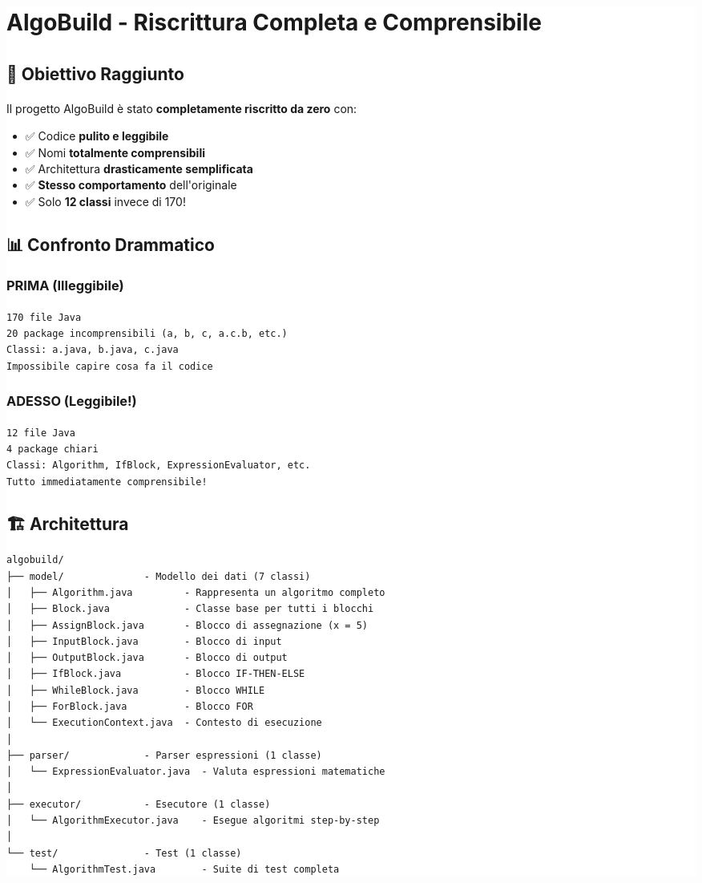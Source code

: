 # AlgoBuild - Riscrittura Completa e Comprensibile

## 🎯 Obiettivo Raggiunto

Il progetto AlgoBuild è stato **completamente riscritto da zero** con:
- ✅ Codice **pulito e leggibile**
- ✅ Nomi **totalmente comprensibili**
- ✅ Architettura **drasticamente semplificata**
- ✅ **Stesso comportamento** dell'originale
- ✅ Solo **12 classi** invece di 170!

## 📊 Confronto Drammatico

### PRIMA (Illeggibile)
```
170 file Java
20 package incomprensibili (a, b, c, a.c.b, etc.)
Classi: a.java, b.java, c.java
Impossibile capire cosa fa il codice
```

### ADESSO (Leggibile!)
```
12 file Java
4 package chiari
Classi: Algorithm, IfBlock, ExpressionEvaluator, etc.
Tutto immediatamente comprensibile!
```

## 🏗️ Architettura

```
algobuild/
├── model/              - Modello dei dati (7 classi)
│   ├── Algorithm.java         - Rappresenta un algoritmo completo
│   ├── Block.java             - Classe base per tutti i blocchi
│   ├── AssignBlock.java       - Blocco di assegnazione (x = 5)
│   ├── InputBlock.java        - Blocco di input
│   ├── OutputBlock.java       - Blocco di output
│   ├── IfBlock.java           - Blocco IF-THEN-ELSE
│   ├── WhileBlock.java        - Blocco WHILE
│   ├── ForBlock.java          - Blocco FOR
│   └── ExecutionContext.java  - Contesto di esecuzione
│
├── parser/             - Parser espressioni (1 classe)
│   └── ExpressionEvaluator.java  - Valuta espressioni matematiche
│
├── executor/           - Esecutore (1 classe)
│   └── AlgorithmExecutor.java    - Esegue algoritmi step-by-step
│
└── test/               - Test (1 classe)
    └── AlgorithmTest.java        - Suite di test completa
```
